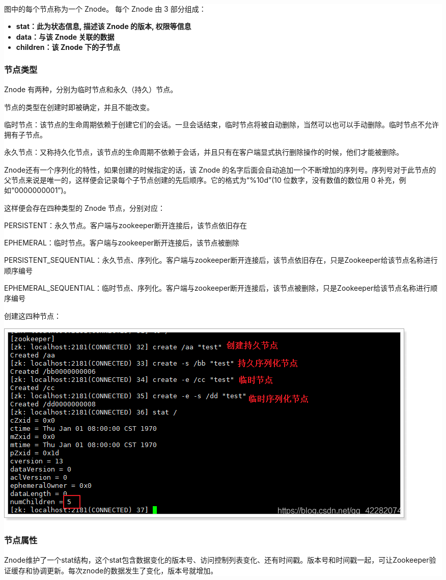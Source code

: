图中的每个节点称为一个 Znode。 每个 Znode 由 3 部分组成：

- **stat：此为状态信息, 描述该 Znode 的版本, 权限等信息**
- **data：与该 Znode 关联的数据**
- **children：该 Znode 下的子节点**

### 节点类型

Znode 有两种，分别为临时节点和永久（持久）节点。

节点的类型在创建时即被确定，并且不能改变。

临时节点：该节点的生命周期依赖于创建它们的会话。一旦会话结束，临时节点将被自动删除，当然可以也可以手动删除。临时节点不允许拥有子节点。

永久节点：又称持久化节点，该节点的生命周期不依赖于会话，并且只有在客户端显式执行删除操作的时候，他们才能被删除。

Znode还有一个序列化的特性，如果创建的时候指定的话，该 Znode 的名字后面会自动追加一个不断增加的序列号。序列号对于此节点的父节点来说是唯一的，这样便会记录每个子节点创建的先后顺序。它的格式为“%10d”(10 位数字，没有数值的数位用 0 补充，例如“0000000001”)。

这样便会存在四种类型的 Znode 节点，分别对应：

PERSISTENT：永久节点。客户端与zookeeper断开连接后，该节点依旧存在

EPHEMERAL：临时节点。客户端与zookeeper断开连接后，该节点被删除

PERSISTENT_SEQUENTIAL：永久节点、序列化。客户端与zookeeper断开连接后，该节点依旧存在，只是Zookeeper给该节点名称进行顺序编号

EPHEMERAL_SEQUENTIAL：临时节点、序列化。客户端与zookeeper断开连接后，该节点被删除，只是Zookeeper给该节点名称进行顺序编号



创建这四种节点：

![20201120133150539](zookeeper.assets/20201120133150539.png)

### 节点属性

 Znode维护了一个stat结构，这个stat包含数据变化的版本号、访问控制列表变化、还有时间戳。版本号和时间戳一起，可让Zookeeper验证缓存和协调更新。每次znode的数据发生了变化，版本号就增加。
